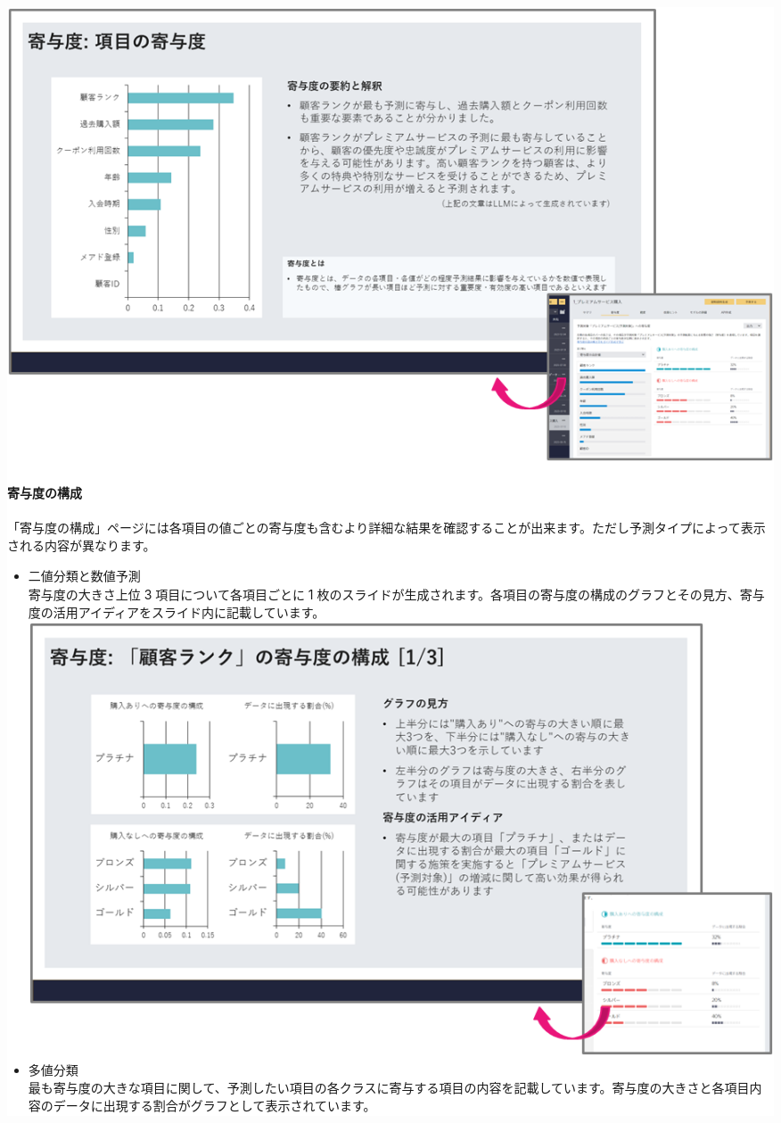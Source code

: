 ![](img/t_slide15.png)

#### 寄与度の構成
「寄与度の構成」ページには各項目の値ごとの寄与度も含むより詳細な結果を確認することが出来ます。ただし予測タイプによって表示される内容が異なります。
- 二値分類と数値予測<br>
  寄与度の大きさ上位 3 項目について各項目ごとに 1 枚のスライドが生成されます。各項目の寄与度の構成のグラフとその見方、寄与度の活用アイディアをスライド内に記載しています。
  ![](img/t_slide16.png)
- 多値分類<br>
  最も寄与度の大きな項目に関して、予測したい項目の各クラスに寄与する項目の内容を記載しています。寄与度の大きさと各項目内容のデータに出現する割合がグラフとして表示されています。